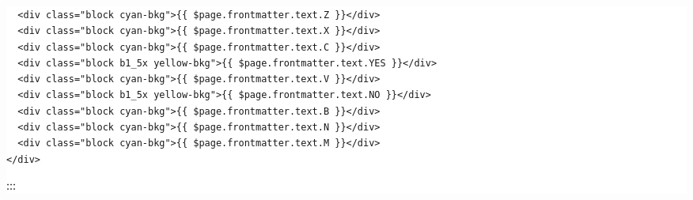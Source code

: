       <div class="block cyan-bkg">{{ $page.frontmatter.text.Z }}</div>
      <div class="block cyan-bkg">{{ $page.frontmatter.text.X }}</div>
      <div class="block cyan-bkg">{{ $page.frontmatter.text.C }}</div>
      <div class="block b1_5x yellow-bkg">{{ $page.frontmatter.text.YES }}</div>
      <div class="block cyan-bkg">{{ $page.frontmatter.text.V }}</div>
      <div class="block b1_5x yellow-bkg">{{ $page.frontmatter.text.NO }}</div>
      <div class="block cyan-bkg">{{ $page.frontmatter.text.B }}</div>
      <div class="block cyan-bkg">{{ $page.frontmatter.text.N }}</div>
      <div class="block cyan-bkg">{{ $page.frontmatter.text.M }}</div>
    </div>
  </div>
</div>
:::
